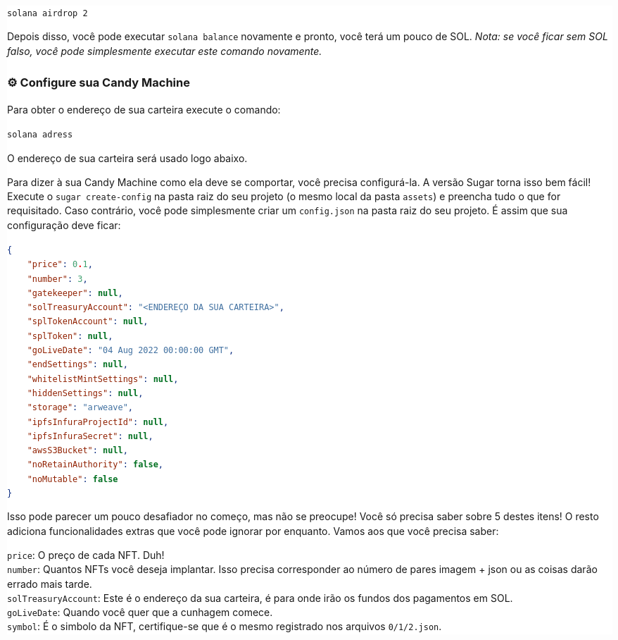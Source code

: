 
```
solana airdrop 2
```


Depois disso, você pode executar `solana balance` novamente e pronto, você terá um pouco de SOL. _Nota: se você ficar sem SOL falso, você pode simplesmente executar este comando novamente._


### ⚙ Configure sua Candy Machine

Para obter o endereço de sua carteira execute o comando:

```bash
solana adress
```

O endereço de sua carteira será usado logo abaixo.

Para dizer à sua Candy Machine como ela deve se comportar, você precisa configurá-la. A versão Sugar torna isso bem fácil! Execute o `sugar create-config` na pasta raiz do seu projeto (o mesmo local da pasta `assets`) e preencha tudo o que for requisitado. Caso contrário, você pode simplesmente criar um `config.json` na pasta raiz do seu projeto. É assim que sua configuração deve ficar:


```json
{
    "price": 0.1,
    "number": 3,
    "gatekeeper": null,
    "solTreasuryAccount": "<ENDEREÇO DA SUA CARTEIRA>",
    "splTokenAccount": null,
    "splToken": null,
    "goLiveDate": "04 Aug 2022 00:00:00 GMT",
    "endSettings": null,
    "whitelistMintSettings": null,
    "hiddenSettings": null,
    "storage": "arweave",
    "ipfsInfuraProjectId": null,
    "ipfsInfuraSecret": null,
    "awsS3Bucket": null,
    "noRetainAuthority": false,
    "noMutable": false
}
```


Isso pode parecer um pouco desafiador no começo, mas não se preocupe! Você só precisa saber sobre 5 destes itens! O resto adiciona funcionalidades extras que você pode ignorar por enquanto. Vamos aos que você precisa saber:

`price`: O preço de cada NFT. Duh!</br>
`number`: Quantos NFTs você deseja implantar. Isso precisa corresponder ao número de pares imagem + json ou as coisas darão errado mais tarde.</br> 
`solTreasuryAccount`: Este é o endereço da sua carteira, é para onde irão os fundos dos pagamentos em SOL.</br>
`goLiveDate`: Quando você quer que a cunhagem comece.</br>
`symbol`: É o simbolo da NFT, certifique-se que é o mesmo registrado nos arquivos `0/1/2.json`.
